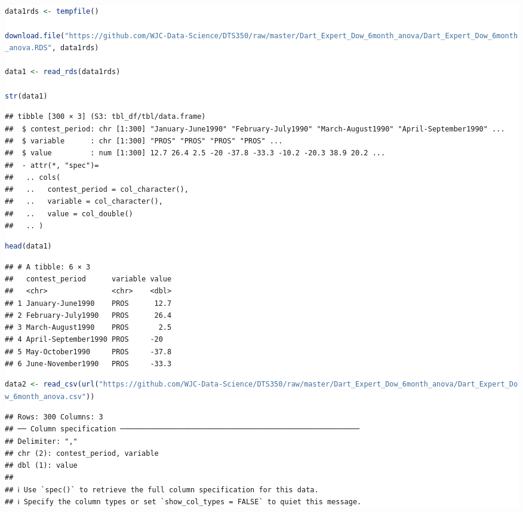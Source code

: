 
```r
data1rds <- tempfile()

download.file("https://github.com/WJC-Data-Science/DTS350/raw/master/Dart_Expert_Dow_6month_anova/Dart_Expert_Dow_6month_anova.RDS", data1rds)

data1 <- read_rds(data1rds)

str(data1)
```

```
## tibble [300 × 3] (S3: tbl_df/tbl/data.frame)
##  $ contest_period: chr [1:300] "January-June1990" "February-July1990" "March-August1990" "April-September1990" ...
##  $ variable      : chr [1:300] "PROS" "PROS" "PROS" "PROS" ...
##  $ value         : num [1:300] 12.7 26.4 2.5 -20 -37.8 -33.3 -10.2 -20.3 38.9 20.2 ...
##  - attr(*, "spec")=
##   .. cols(
##   ..   contest_period = col_character(),
##   ..   variable = col_character(),
##   ..   value = col_double()
##   .. )
```

```r
head(data1)
```

```
## # A tibble: 6 × 3
##   contest_period      variable value
##   <chr>               <chr>    <dbl>
## 1 January-June1990    PROS      12.7
## 2 February-July1990   PROS      26.4
## 3 March-August1990    PROS       2.5
## 4 April-September1990 PROS     -20  
## 5 May-October1990     PROS     -37.8
## 6 June-November1990   PROS     -33.3
```

```r
data2 <- read_csv(url("https://github.com/WJC-Data-Science/DTS350/raw/master/Dart_Expert_Dow_6month_anova/Dart_Expert_Dow_6month_anova.csv"))
```

```
## Rows: 300 Columns: 3
## ── Column specification ────────────────────────────────────────────────────────
## Delimiter: ","
## chr (2): contest_period, variable
## dbl (1): value
## 
## ℹ Use `spec()` to retrieve the full column specification for this data.
## ℹ Specify the column types or set `show_col_types = FALSE` to quiet this message.
```
